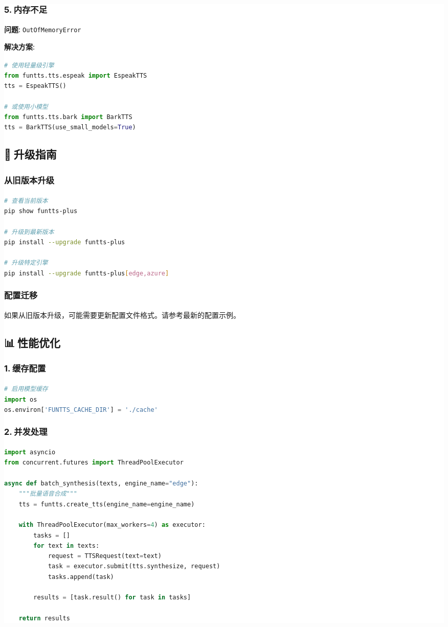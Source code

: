 ### 5. 内存不足

**问题**: `OutOfMemoryError`

**解决方案**:
```python
# 使用轻量级引擎
from funtts.tts.espeak import EspeakTTS
tts = EspeakTTS()

# 或使用小模型
from funtts.tts.bark import BarkTTS
tts = BarkTTS(use_small_models=True)
```

## 🔄 升级指南

### 从旧版本升级

```bash
# 查看当前版本
pip show funtts-plus

# 升级到最新版本
pip install --upgrade funtts-plus

# 升级特定引擎
pip install --upgrade funtts-plus[edge,azure]
```

### 配置迁移

如果从旧版本升级，可能需要更新配置文件格式。请参考最新的配置示例。

## 📊 性能优化

### 1. 缓存配置

```python
# 启用模型缓存
import os
os.environ['FUNTTS_CACHE_DIR'] = './cache'
```

### 2. 并发处理

```python
import asyncio
from concurrent.futures import ThreadPoolExecutor

async def batch_synthesis(texts, engine_name="edge"):
    """批量语音合成"""
    tts = funtts.create_tts(engine_name=engine_name)
    
    with ThreadPoolExecutor(max_workers=4) as executor:
        tasks = []
        for text in texts:
            request = TTSRequest(text=text)
            task = executor.submit(tts.synthesize, request)
            tasks.append(task)
        
        results = [task.result() for task in tasks]
    
    return results
```